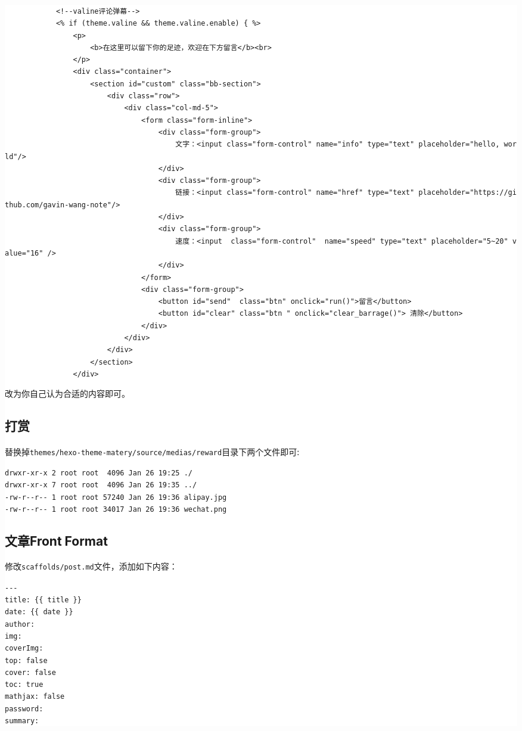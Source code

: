 ```shell
            <!--valine评论弹幕-->
            <% if (theme.valine && theme.valine.enable) { %>
                <p>
                    <b>在这里可以留下你的足迹，欢迎在下方留言</b><br>
                </p>
                <div class="container">
                    <section id="custom" class="bb-section">
                        <div class="row">
                            <div class="col-md-5">
                                <form class="form-inline">
                                    <div class="form-group">
                                        文字：<input class="form-control" name="info" type="text" placeholder="hello, world"/>
                                    </div>
                                    <div class="form-group">
                                        链接：<input class="form-control" name="href" type="text" placeholder="https://github.com/gavin-wang-note"/>
                                    </div>
                                    <div class="form-group">
                                        速度：<input  class="form-control"  name="speed" type="text" placeholder="5~20" value="16" />
                                    </div>
                                </form>
                                <div class="form-group">
                                    <button id="send"  class="btn" onclick="run()">留言</button>
                                    <button id="clear" class="btn " onclick="clear_barrage()"> 清除</button>
                                </div>
                            </div>
                        </div>
                    </section>
                </div>
```
改为你自己认为合适的内容即可。


## 打赏

替换掉`themes/hexo-theme-matery/source/medias/reward`目录下两个文件即可:

```shell
drwxr-xr-x 2 root root  4096 Jan 26 19:25 ./
drwxr-xr-x 7 root root  4096 Jan 26 19:35 ../
-rw-r--r-- 1 root root 57240 Jan 26 19:36 alipay.jpg
-rw-r--r-- 1 root root 34017 Jan 26 19:36 wechat.png
```

## 文章Front Format

修改`scaffolds/post.md`文件，添加如下内容：

```shell
---
title: {{ title }}
date: {{ date }}
author: 
img: 
coverImg: 
top: false 
cover: false 
toc: true 
mathjax: false
password: 
summary: 
```